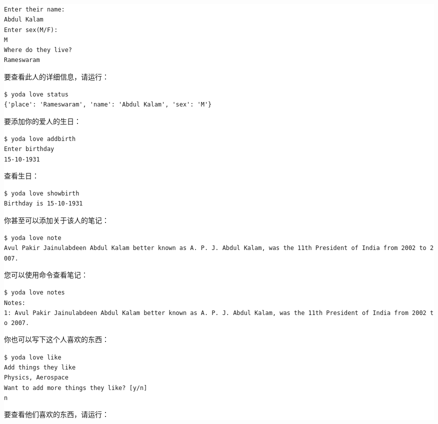 ```
Enter their name:
Abdul Kalam
Enter sex(M/F):
M
Where do they live?
Rameswaram
```

要查看此人的详细信息，请运行：

```
$ yoda love status
{'place': 'Rameswaram', 'name': 'Abdul Kalam', 'sex': 'M'}
```

要添加你的爱人的生日：

```
$ yoda love addbirth
Enter birthday
15-10-1931
```

查看生日：

```
$ yoda love showbirth
Birthday is 15-10-1931
```

你甚至可以添加关于该人的笔记：

```
$ yoda love note
Avul Pakir Jainulabdeen Abdul Kalam better known as A. P. J. Abdul Kalam, was the 11th President of India from 2002 to 2007.
```

您可以使用命令查看笔记：

```
$ yoda love notes
Notes:
1: Avul Pakir Jainulabdeen Abdul Kalam better known as A. P. J. Abdul Kalam, was the 11th President of India from 2002 to 2007.
```

你也可以写下这个人喜欢的东西：

```
$ yoda love like
Add things they like
Physics, Aerospace
Want to add more things they like? [y/n]
n
```

要查看他们喜欢的东西，请运行：
